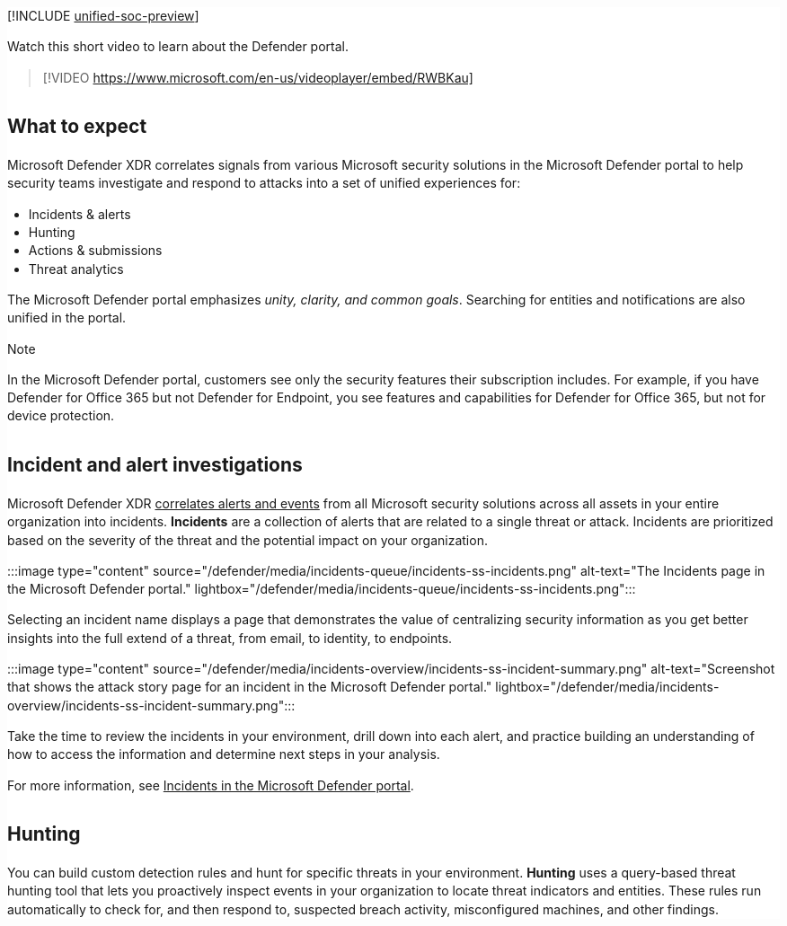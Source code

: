 [!INCLUDE [unified-soc-preview](../includes/unified-soc-preview.md)]

Watch this short video to learn about the Defender portal.

> [!VIDEO https://www.microsoft.com/en-us/videoplayer/embed/RWBKau]

## What to expect

Microsoft Defender XDR correlates signals from various Microsoft security solutions in the Microsoft Defender portal to help security teams investigate and respond to attacks into a set of unified experiences for:

- Incidents & alerts
- Hunting
- Actions & submissions
- Threat analytics

The Microsoft Defender portal emphasizes *unity, clarity, and common goals*. Searching for entities and notifications are also unified in the portal.

> [!NOTE]
> In the Microsoft Defender portal, customers see only the security features their subscription includes. For example, if you have Defender for Office 365 but not Defender for Endpoint, you see features and capabilities for Defender for Office 365, but not for device protection.

## Incident and alert investigations

Microsoft Defender XDR [correlates alerts and events](alerts-incidents-correlation.md) from all Microsoft security solutions across all assets in your entire organization into incidents. **Incidents** are a collection of alerts that are related to a single threat or attack. Incidents are prioritized based on the severity of the threat and the potential impact on your organization.

:::image type="content" source="/defender/media/incidents-queue/incidents-ss-incidents.png" alt-text="The Incidents page in the Microsoft Defender portal." lightbox="/defender/media/incidents-queue/incidents-ss-incidents.png":::

Selecting an incident name displays a page that demonstrates the value of centralizing security information as you get better insights into the full extend of a threat, from email, to identity, to endpoints.

:::image type="content" source="/defender/media/incidents-overview/incidents-ss-incident-summary.png" alt-text="Screenshot that shows the attack story page for an incident in the Microsoft Defender portal." lightbox="/defender/media/incidents-overview/incidents-ss-incident-summary.png":::

Take the time to review the incidents in your environment, drill down into each alert, and practice building an understanding of how to access the information and determine next steps in your analysis.

For more information, see [Incidents in the Microsoft Defender portal](incidents-overview.md).

## Hunting

You can build custom detection rules and hunt for specific threats in your environment. **Hunting** uses a query-based threat hunting tool that lets you proactively inspect events in your organization to locate threat indicators and entities. These rules run automatically to check for, and then respond to, suspected breach activity, misconfigured machines, and other findings.
